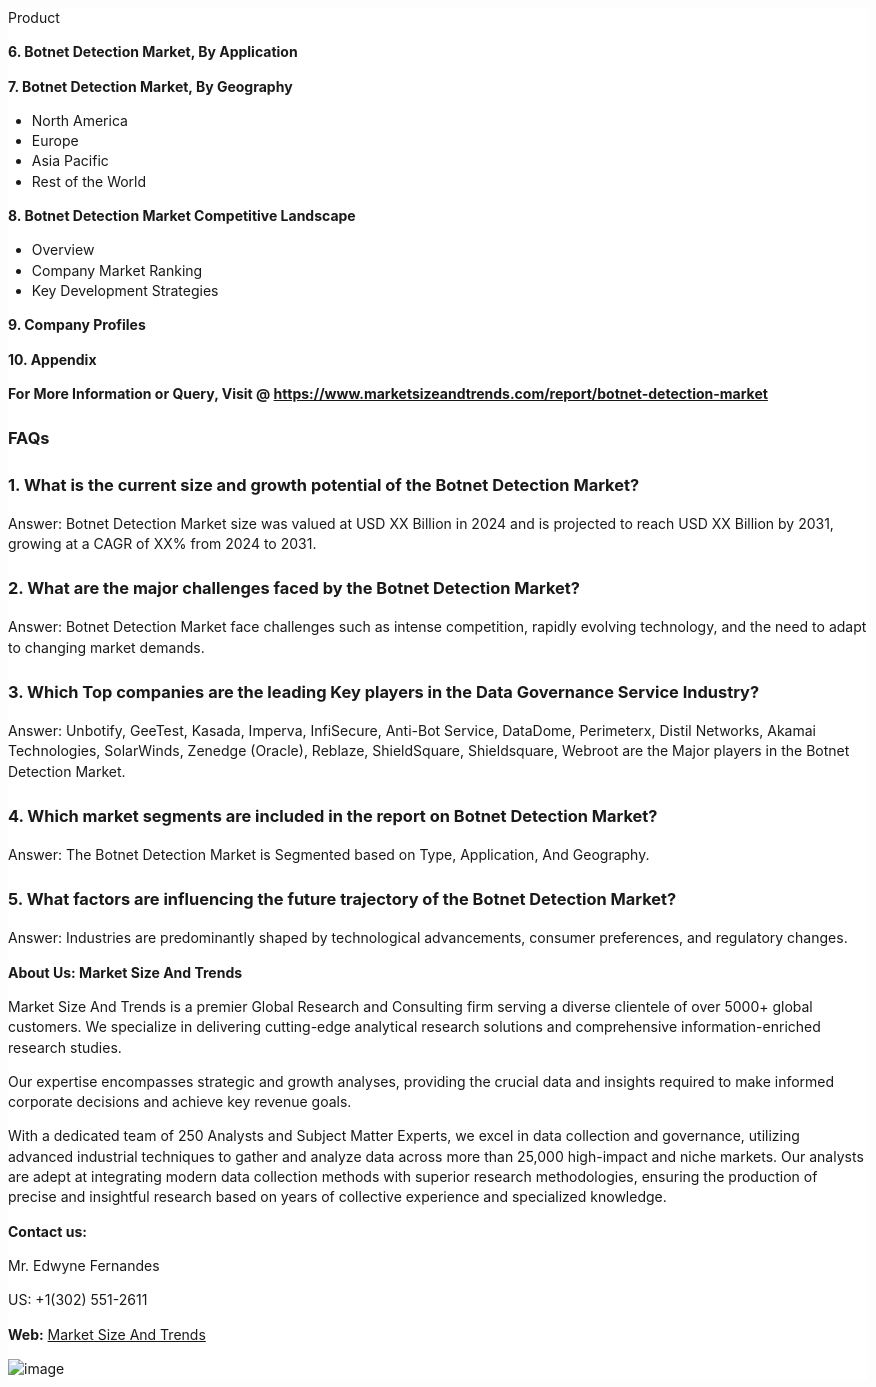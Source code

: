Product</span></strong></p></div><div class="" data-test-id=""><p><strong><span class="">6. Botnet Detection Market, By Application</span></strong></p></div><div class="" data-test-id=""><p><strong><span class="">7. Botnet Detection Market, By Geography</span></strong></p></div><div class="" data-test-id=""><ul><li><span class="">North America</span></li><li><span class="">Europe</span></li><li><span class="">Asia Pacific</span></li><li><span class="">Rest of the World</span></li></ul></div><div class="" data-test-id=""><p><strong><span class="">8. Botnet Detection Market Competitive Landscape</span></strong></p></div><div class="" data-test-id=""><ul><li><span class="">Overview</span></li><li><span class="">Company Market Ranking</span></li><li><span class="">Key Development Strategies</span></li></ul></div><div class="" data-test-id=""><p><strong><span class="">9. Company Profiles</span></strong></p></div><div class="" data-test-id=""><p><strong><span class="">10. Appendix</span></strong></p></div><div class="" data-test-id=""><p><strong><span class="">For More Information or Query, Visit @ <a href="https://www.marketsizeandtrends.com/report/botnet-detection-market" target="_blank">https://www.marketsizeandtrends.com/report/botnet-detection-market</a></span></strong></p></div><div class="" data-test-id=""><div class="article-main__content" data-test-id="publishing-text-block"><h3><strong><span class="">FAQs</span></strong></h3></div><div class="article-main__content" data-test-id="publishing-text-block"><h3><span class="">1. What is the current size and growth potential of the Botnet Detection Market?</span></h3></div><div class="article-main__content" data-test-id="publishing-text-block"><p><span class="font-[700]">Answer</span><span class="">: Botnet Detection Market size was valued at USD XX Billion in 2024 and is projected to reach USD XX Billion by 2031, growing at a CAGR of XX% from 2024 to 2031.</span></p></div><div class="article-main__content" data-test-id="publishing-text-block"><h3><span class="">2. What are the major challenges faced by the Botnet Detection Market?</span></h3></div><div class="article-main__content" data-test-id="publishing-text-block"><p><span class="font-[700]">Answer</span><span class="">: Botnet Detection Market face challenges such as intense competition, rapidly evolving technology, and the need to adapt to changing market demands.</span></p></div><div class="article-main__content" data-test-id="publishing-text-block"><h3><span class="">3. Which Top companies are the leading Key players in the Data Governance Service Industry?</span></h3></div><div class="article-main__content" data-test-id="publishing-text-block"><p><span class="font-[700]">Answer</span><span class="">: Unbotify, GeeTest, Kasada, Imperva, InfiSecure, Anti-Bot Service, DataDome, Perimeterx, Distil Networks, Akamai Technologies, SolarWinds, Zenedge (Oracle), Reblaze, ShieldSquare, Shieldsquare, Webroot are the Major players in the Botnet Detection Market.</span></p></div><div class="article-main__content" data-test-id="publishing-text-block"><h3><span class="">4. Which market segments are included in the report on Botnet Detection Market?</span></h3></div><div class="article-main__content" data-test-id="publishing-text-block"><p><span class="font-[700]">Answer</span><span class="">: The Botnet Detection Market is Segmented based on Type, Application, And Geography.</span></p></div><div class="article-main__content" data-test-id="publishing-text-block"><h3><span class="">5. What factors are influencing the future trajectory of the Botnet Detection Market?</span></h3></div><div class="article-main__content" data-test-id="publishing-text-block"><p><span class="font-[700]">Answer:</span><span class="">&nbsp;Industries are predominantly shaped by technological advancements, consumer preferences, and regulatory changes.</span></p></div><p><strong><span class="">About Us: Market Size And Trends</span></strong></p></div><div class="" data-test-id=""><p><span class="">Market Size And Trends is a premier Global Research and Consulting firm serving a diverse clientele of over 5000+ global customers. We specialize in delivering cutting-edge analytical research solutions and comprehensive information-enriched research studies.</span></p></div><div class="" data-test-id=""><p><span class="">Our expertise encompasses strategic and growth analyses, providing the crucial data and insights required to make informed corporate decisions and achieve key revenue goals.</span></p></div><div class="" data-test-id=""><p><span class="">With a dedicated team of 250 Analysts and Subject Matter Experts, we excel in data collection and governance, utilizing advanced industrial techniques to gather and analyze data across more than 25,000 high-impact and niche markets. Our analysts are adept at integrating modern data collection methods with superior research methodologies, ensuring the production of precise and insightful research based on years of collective experience and specialized knowledge.</span></p></div><div class="" data-test-id=""><p><strong><span class="">Contact us:</span></strong></p></div><div class="" data-test-id=""><p><span class="">Mr. Edwyne Fernandes</span></p></div><div class="" data-test-id=""><p><span class="">US: +1(302) 551-2611<br /></span></p><p><span class=""><strong>Web:</strong> <a href="https://www.marketsizeandtrends.com/" target="_blank">Market Size And Trends</a></span></p></div>
![image](https://github.com/user-attachments/assets/379fbad6-3f3b-4597-ba6d-a5252d1025b4)
